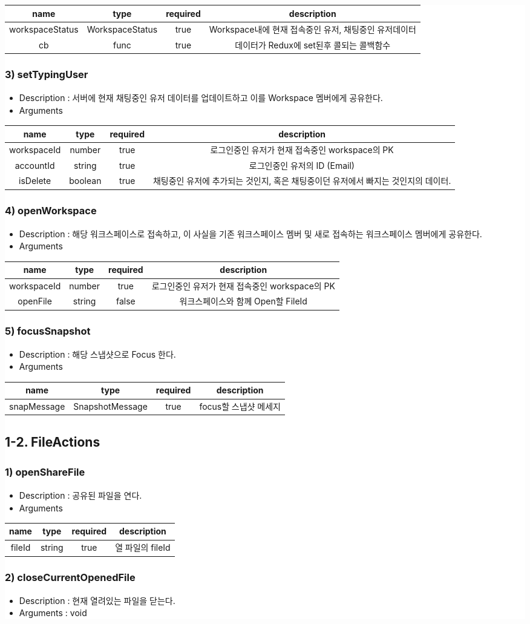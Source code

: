 | name | type | required | description |
|:---:|:---:|:---:|:---:|
| workspaceStatus | WorkspaceStatus | true | Workspace내에 현재 접속중인 유저, 채팅중인 유저데이터 |
| cb | func | true | 데이터가 Redux에 set된후 콜되는 콜백함수 |

### 3) setTypingUser
* Description : 서버에 현재 채팅중인 유저 데이터를 업데이트하고 이를 Workspace 멤버에게 공유한다.
* Arguments

| name | type | required | description |
|:---:|:---:|:---:|:---:|
| workspaceId | number | true | 로그인중인 유저가 현재 접속중인 workspace의 PK |
| accountId | string | true | 로그인중인 유저의 ID (Email) |
| isDelete | boolean | true | 채팅중인 유저에 추가되는 것인지, 혹은 채팅중이던 유저에서 빠지는 것인지의 데이터. |

### 4) openWorkspace
* Description : 해당 워크스페이스로 접속하고, 이 사실을 기존 워크스페이스 멤버 및 새로 접속하는 워크스페이스 멤버에게 공유한다.
* Arguments

| name | type | required |description |
|:---:|:---:|:---:|:---:|
| workspaceId | number | true | 로그인중인 유저가 현재 접속중인 workspace의 PK |
| openFile | string | false | 워크스페이스와 함께 Open할 FileId |

### 5) focusSnapshot
* Description : 해당 스냅샷으로 Focus 한다.
* Arguments

| name | type | required |description |
|:---:|:---:|:---:|:---:|
| snapMessage | SnapshotMessage | true | focus할 스냅샷 메세지 |

## 1-2. FileActions

### 1) openShareFile
* Description : 공유된 파일을 연다.
* Arguments

| name | type | required |description |
|:---:|:---:|:---:|:---:|
| fileId | string | true | 열 파일의 fileId |

### 2) closeCurrentOpenedFile
* Description : 현재 열려있는 파일을 닫는다.
* Arguments : void
